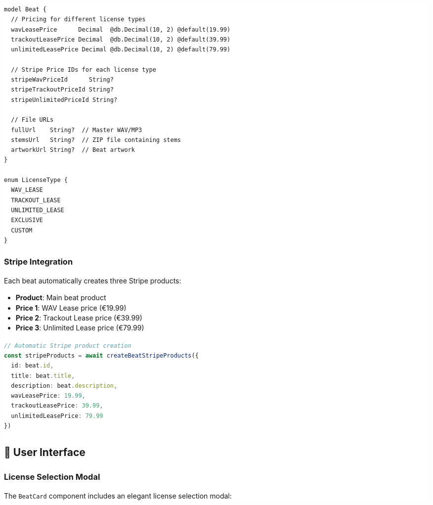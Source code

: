 ```prisma
model Beat {
  // Pricing for different license types
  wavLeasePrice      Decimal  @db.Decimal(10, 2) @default(19.99)
  trackoutLeasePrice Decimal  @db.Decimal(10, 2) @default(39.99)
  unlimitedLeasePrice Decimal @db.Decimal(10, 2) @default(79.99)
  
  // Stripe Price IDs for each license type
  stripeWavPriceId      String?
  stripeTrackoutPriceId String?
  stripeUnlimitedPriceId String?
  
  // File URLs
  fullUrl    String?  // Master WAV/MP3
  stemsUrl   String?  // ZIP file containing stems
  artworkUrl String?  // Beat artwork
}

enum LicenseType {
  WAV_LEASE
  TRACKOUT_LEASE
  UNLIMITED_LEASE
  EXCLUSIVE
  CUSTOM
}
```

### Stripe Integration

Each beat automatically creates three Stripe products:
- **Product**: Main beat product
- **Price 1**: WAV Lease price (€19.99)
- **Price 2**: Trackout Lease price (€39.99)
- **Price 3**: Unlimited Lease price (€79.99)

```typescript
// Automatic Stripe product creation
const stripeProducts = await createBeatStripeProducts({
  id: beat.id,
  title: beat.title,
  description: beat.description,
  wavLeasePrice: 19.99,
  trackoutLeasePrice: 39.99,
  unlimitedLeasePrice: 79.99
})
```

## 🎨 User Interface

### License Selection Modal

The `BeatCard` component includes an elegant license selection modal:
